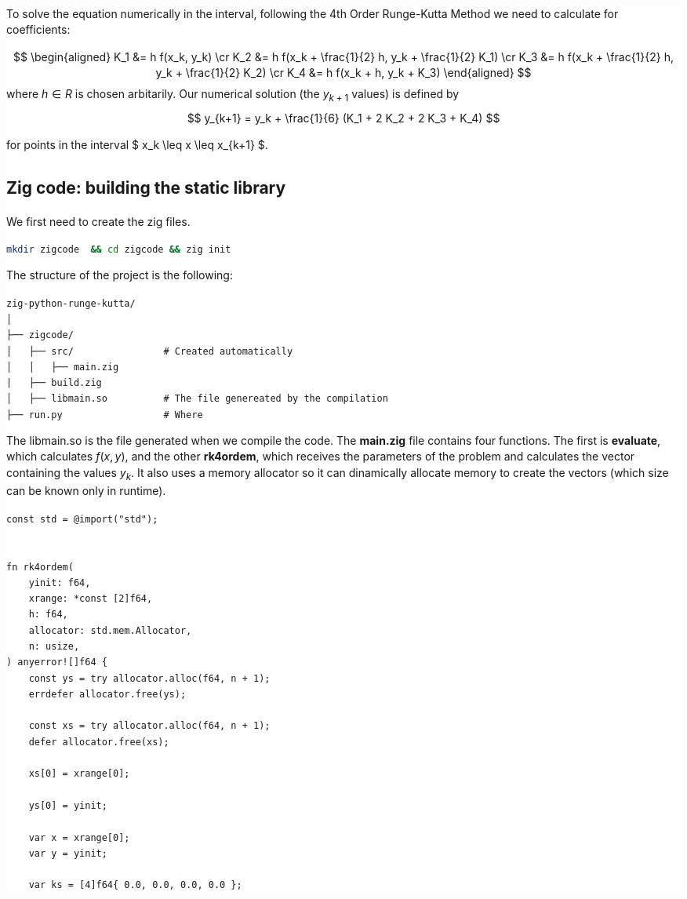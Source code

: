 To solve the equation numerically in the interval, following the 4th Order Runge-Kutta Method we need to calculate for coefficients:

$$
\begin{aligned}
K_1 &= h f(x_k, y_k) \cr
K_2 &= h f(x_k + \frac{1}{2} h, y_k + \frac{1}{2} K_1) \cr
K_3 &= h f(x_k + \frac{1}{2} h, y_k + \frac{1}{2} K_2) \cr
K_4 &= h f(x_k + h, y_k + K_3)
\end{aligned}
$$
where $h \in R$ is chosen arbitarily. Our numerical solution (the $y_{k+1}$ values) is defined by
$$ y_{k+1} = y_k + \frac{1}{6} (K_1 + 2 K_2 + 2 K_3 + K_4) $$

for points in the interval $ x_k \leq x \leq x_{k+1} $.

## Zig code: building the static library

We first need to create the zig files.
```bash
mkdir zigcode  && cd zigcode && zig init
```

The structure of the project is the following:
```
zig-python-runge-kutta/
│
├── zigcode/            
│   ├── src/                # Created automatically
│   │   ├── main.zig
|   ├── build.zig
│   ├── libmain.so          # The file genereated by the compilation 
├── run.py                  # Where 
```

The libmain.so is the file generated when we compile the code. The **main.zig** file contains four functions. The first is **evaluate**, which calculates $f(x,y)$, and the other **rk4ordem**, which receives the parameters of the problem and calculates  the vector containing the values $y_k$. It also uses a memory allocator so it can dinamically allocate memory to create the vectors (which size can be known only in runtime).

```zig
const std = @import("std");


fn rk4ordem(
    yinit: f64,
    xrange: *const [2]f64,
    h: f64,
    allocator: std.mem.Allocator,
    n: usize,
) anyerror![]f64 {
    const ys = try allocator.alloc(f64, n + 1);
    errdefer allocator.free(ys);

    const xs = try allocator.alloc(f64, n + 1);
    defer allocator.free(xs);

    xs[0] = xrange[0];

    ys[0] = yinit;

    var x = xrange[0];
    var y = yinit;

    var ks = [4]f64{ 0.0, 0.0, 0.0, 0.0 };

```